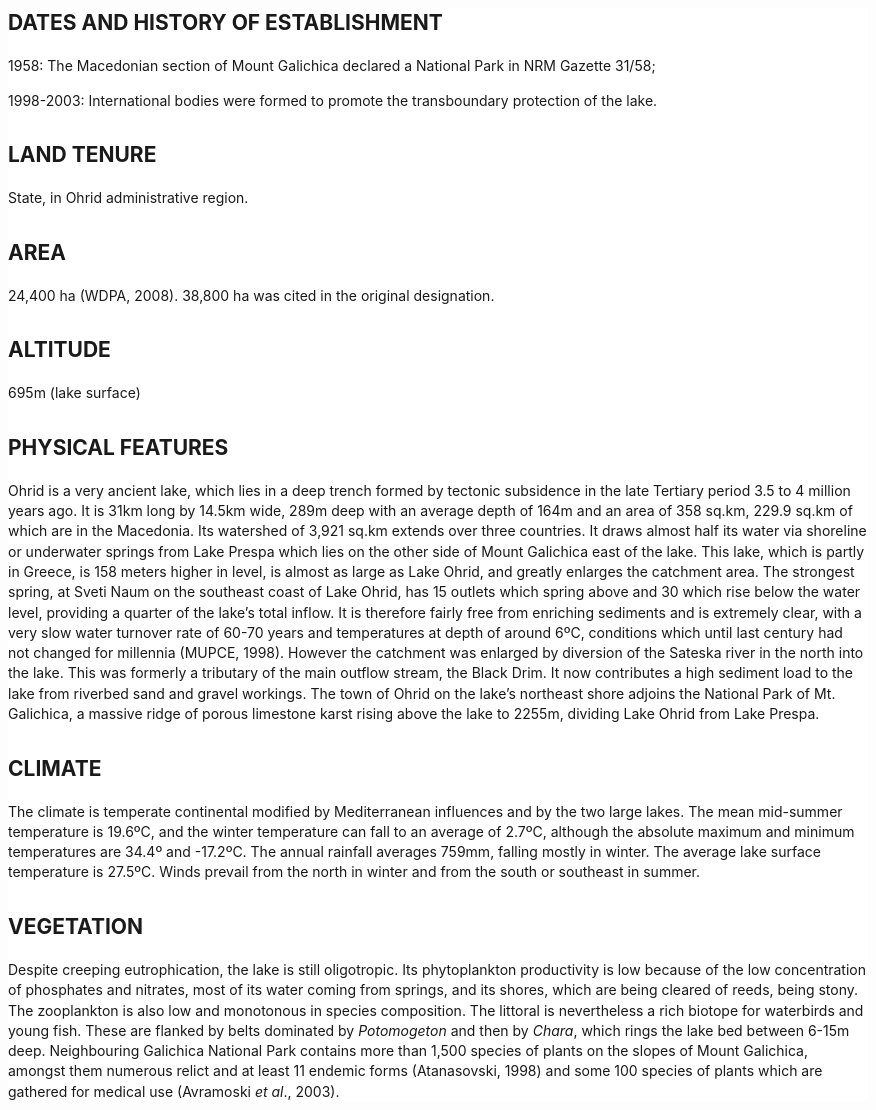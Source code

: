 DATES AND HISTORY OF ESTABLISHMENT
----------------------------------

1958: The Macedonian section of Mount Galichica declared a National Park in NRM Gazette 31/58;

1998-2003: International bodies were formed to promote the transboundary protection of the lake.

LAND TENURE
-----------

State, in Ohrid administrative region.

AREA
----

24,400 ha (WDPA, 2008). 38,800 ha was cited in the original designation.

ALTITUDE
--------

695m (lake surface)

PHYSICAL FEATURES
-----------------

Ohrid is a very ancient lake, which lies in a deep trench formed by tectonic subsidence in the late Tertiary period 3.5 to 4 million years ago. It is 31km long by 14.5km wide, 289m deep with an average depth of 164m and an area of 358 sq.km, 229.9 sq.km of which are in the Macedonia. Its watershed of 3,921 sq.km extends over three countries. It draws almost half its water via shoreline or underwater springs from Lake Prespa which lies on the other side of Mount Galichica east of the lake. This lake, which is partly in Greece, is 158 meters higher in level, is almost as large as Lake Ohrid, and greatly enlarges the catchment area. The strongest spring, at Sveti Naum on the southeast coast of Lake Ohrid, has 15 outlets which spring above and 30 which rise below the water level, providing a quarter of the lake’s total inflow. It is therefore fairly free from enriching sediments and is extremely clear, with a very slow water turnover rate of 60-70 years and temperatures at depth of around 6ºC, conditions which until last century had not changed for millennia (MUPCE, 1998). However the catchment was enlarged by diversion of the Sateska river in the north into the lake. This was formerly a tributary of the main outflow stream, the Black Drim. It now contributes a high sediment load to the lake from riverbed sand and gravel workings. The town of Ohrid on the lake’s northeast shore adjoins the National Park of Mt. Galichica, a massive ridge of porous limestone karst rising above the lake to 2255m, dividing Lake Ohrid from Lake Prespa.

CLIMATE
-------

The climate is temperate continental modified by Mediterranean influences and by the two large lakes. The mean mid-summer temperature is 19.6ºC, and the winter temperature can fall to an average of 2.7ºC, although the absolute maximum and minimum temperatures are 34.4º and -17.2ºC. The annual rainfall averages 759mm, falling mostly in winter. The average lake surface temperature is 27.5ºC. Winds prevail from the north in winter and from the south or southeast in summer.

VEGETATION
----------

Despite creeping eutrophication, the lake is still oligotropic. Its phytoplankton productivity is low because of the low concentration of phosphates and nitrates, most of its water coming from springs, and its shores, which are being cleared of reeds, being stony. The zooplankton is also low and monotonous in species composition. The littoral is nevertheless a rich biotope for waterbirds and young fish. These are flanked by belts dominated by *Potomogeton* and then by *Chara*, which rings the lake bed between 6-15m deep. Neighbouring Galichica National Park contains more than 1,500 species of plants on the slopes of Mount Galichica, amongst them numerous relict and at least 11 endemic forms (Atanasovski, 1998) and some 100 species of plants which are gathered for medical use (Avramoski *et al*., 2003).
